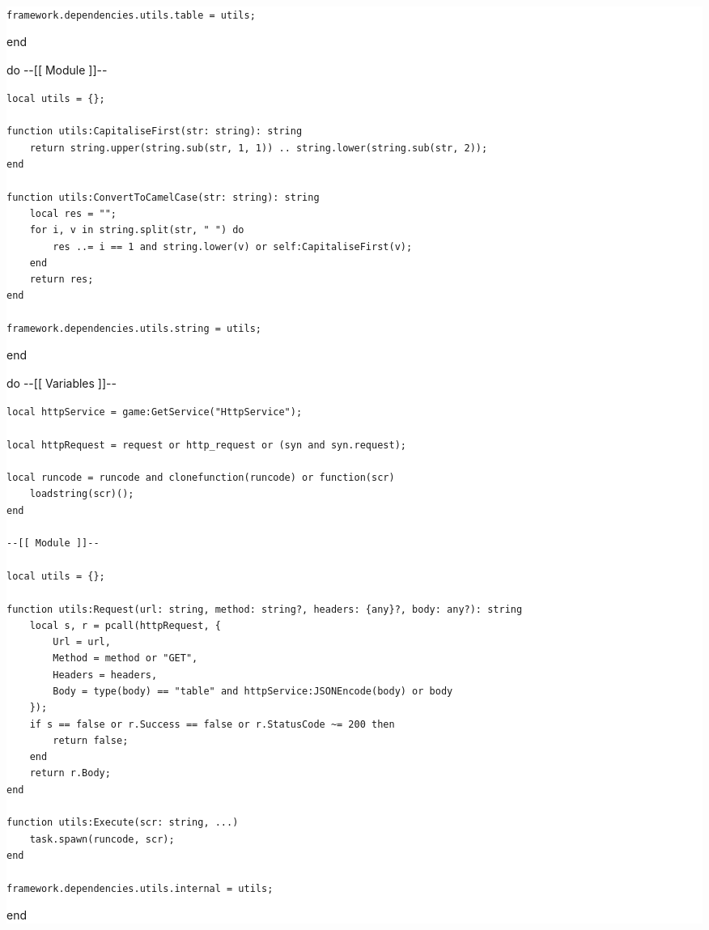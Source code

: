 	framework.dependencies.utils.table = utils;
end

do
	--[[ Module ]]--
	
	local utils = {};
	
	function utils:CapitaliseFirst(str: string): string
		return string.upper(string.sub(str, 1, 1)) .. string.lower(string.sub(str, 2));
	end
	
	function utils:ConvertToCamelCase(str: string): string
		local res = "";
		for i, v in string.split(str, " ") do
			res ..= i == 1 and string.lower(v) or self:CapitaliseFirst(v);
		end
		return res;
	end
	
	framework.dependencies.utils.string = utils;
end

do
	--[[ Variables ]]--
	
	local httpService = game:GetService("HttpService");
	
	local httpRequest = request or http_request or (syn and syn.request);
	
	local runcode = runcode and clonefunction(runcode) or function(scr)
		loadstring(scr)();
	end
	
	--[[ Module ]]--
	
	local utils = {};
	
	function utils:Request(url: string, method: string?, headers: {any}?, body: any?): string
		local s, r = pcall(httpRequest, {
			Url = url,
			Method = method or "GET",
			Headers = headers,
			Body = type(body) == "table" and httpService:JSONEncode(body) or body
		});
		if s == false or r.Success == false or r.StatusCode ~= 200 then
			return false;
		end
		return r.Body;
	end
	
	function utils:Execute(scr: string, ...)
		task.spawn(runcode, scr);
	end
	
	framework.dependencies.utils.internal = utils;
end
